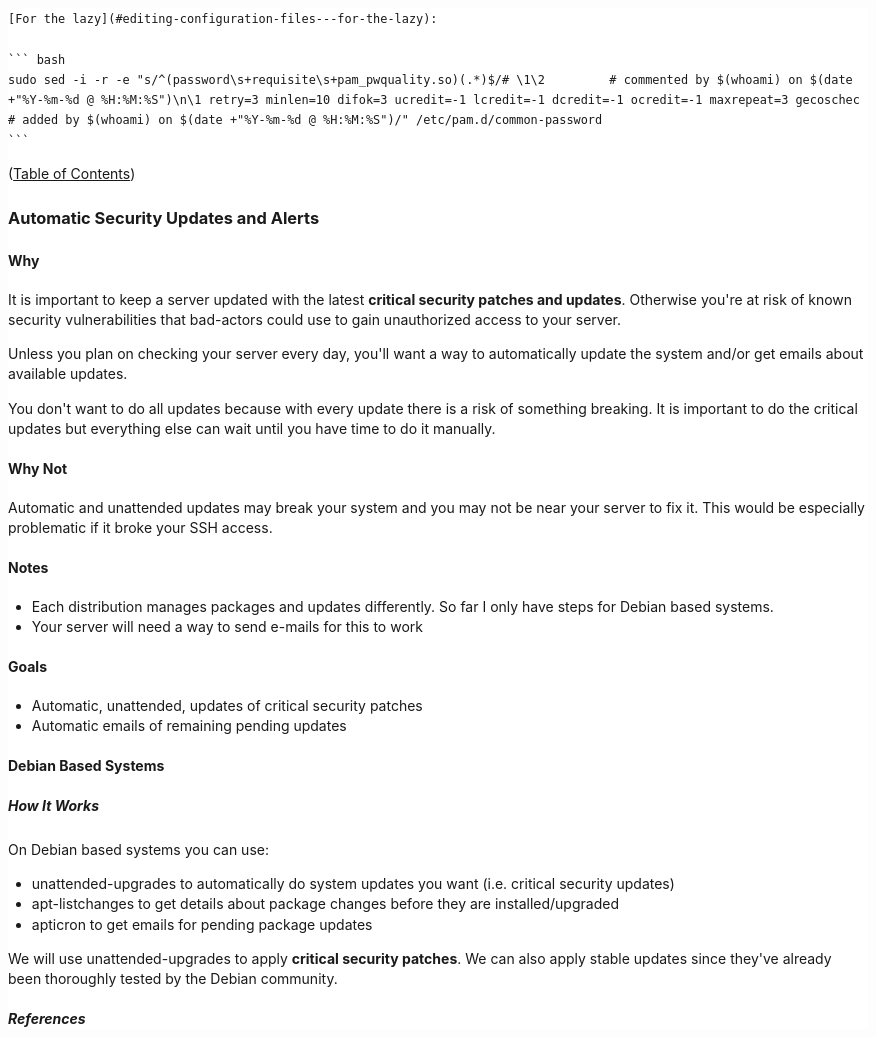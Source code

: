 
    [For the lazy](#editing-configuration-files---for-the-lazy):

    ``` bash
    sudo sed -i -r -e "s/^(password\s+requisite\s+pam_pwquality.so)(.*)$/# \1\2         # commented by $(whoami) on $(date +"%Y-%m-%d @ %H:%M:%S")\n\1 retry=3 minlen=10 difok=3 ucredit=-1 lcredit=-1 dcredit=-1 ocredit=-1 maxrepeat=3 gecoschec         # added by $(whoami) on $(date +"%Y-%m-%d @ %H:%M:%S")/" /etc/pam.d/common-password
    ```

([Table of Contents](#table-of-contents))

### Automatic Security Updates and Alerts

#### Why

It is important to keep a server updated with the latest **critical security patches and updates**. Otherwise you're at risk of known security vulnerabilities that bad-actors could use to gain unauthorized access to your server.

Unless you plan on checking your server every day, you'll want a way to automatically update the system and/or get emails about available updates.

You don't want to do all updates because with every update there is a risk of something breaking. It is important to do the critical updates but everything else can wait until you have time to do it manually.

#### Why Not

Automatic and unattended updates may break your system and you may not be near your server to fix it. This would be especially problematic if it broke your SSH access.

#### Notes

- Each distribution manages packages and updates differently. So far I only have steps for Debian based systems.
- Your server will need a way to send e-mails for this to work

#### Goals

- Automatic, unattended, updates of critical security patches
- Automatic emails of remaining pending updates

#### Debian Based Systems

##### How It Works

On Debian based systems you can use:

- unattended-upgrades to automatically do system updates you want (i.e. critical security updates)
- apt-listchanges to get details about package changes before they are installed/upgraded
- apticron to get emails for pending package updates

We will use unattended-upgrades to apply **critical security patches**. We can also apply stable updates since they've already been thoroughly tested by the Debian community.

##### References
